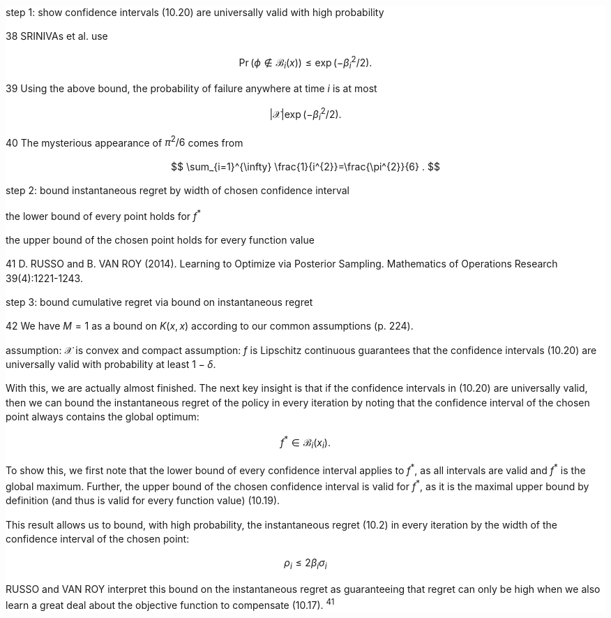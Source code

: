 step 1: show confidence intervals (10.20) are universally valid with high probability

38 SRINIVAs et al. use

$$
\operatorname{Pr}\left(\phi \notin \mathcal{B}_{i}(x)\right) \leq \exp \left(-\beta_{i}^{2} / 2\right) .
$$

39 Using the above bound, the probability of failure anywhere at time $i$ is at most

$$
|\mathcal{X}| \exp \left(-\beta_{i}^{2} / 2\right) \text {. }
$$

40 The mysterious appearance of $\pi^{2} / 6$ comes from

$$
\sum_{i=1}^{\infty} \frac{1}{i^{2}}=\frac{\pi^{2}}{6} .
$$

step 2: bound instantaneous regret by width of chosen confidence interval

the lower bound of every point holds for $f^{*}$

the upper bound of the chosen point holds for every function value

41 D. RUSSO and B. VAN ROY (2014). Learning to Optimize via Posterior Sampling. Mathematics of Operations Research 39(4):1221-1243.

step 3: bound cumulative regret via bound on instantaneous regret

42 We have $M=1$ as a bound on $K(x, x)$ according to our common assumptions (p. 224).

assumption: $\mathcal{X}$ is convex and compact assumption: $f$ is Lipschitz continuous guarantees that the confidence intervals (10.20) are universally valid with probability at least $1-\delta$.

With this, we are actually almost finished. The next key insight is that if the confidence intervals in (10.20) are universally valid, then we can bound the instantaneous regret of the policy in every iteration by noting that the confidence interval of the chosen point always contains the global optimum:

$$
f^{*} \in \mathcal{B}_{i}\left(x_{i}\right) .
$$

To show this, we first note that the lower bound of every confidence interval applies to $f^{*}$, as all intervals are valid and $f^{*}$ is the global maximum. Further, the upper bound of the chosen confidence interval is valid for $f^{*}$, as it is the maximal upper bound by definition (and thus is valid for every function value) (10.19).

This result allows us to bound, with high probability, the instantaneous regret (10.2) in every iteration by the width of the confidence interval of the chosen point:

$$
\rho_{i} \leq 2 \beta_{i} \sigma_{i}
$$

RUSSO and VAN ROY interpret this bound on the instantaneous regret as guaranteeing that regret can only be high when we also learn a great deal about the objective function to compensate (10.17). ${ }^{41}$
